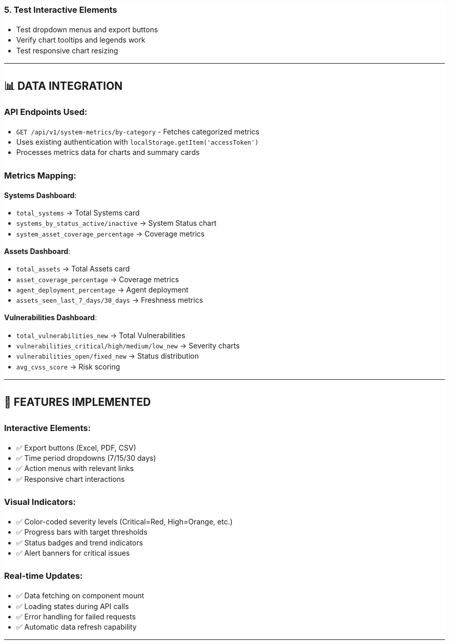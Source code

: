### **5. Test Interactive Elements**
- Test dropdown menus and export buttons
- Verify chart tooltips and legends work
- Test responsive chart resizing

---

## 📊 **DATA INTEGRATION**

### **API Endpoints Used**:
- `GET /api/v1/system-metrics/by-category` - Fetches categorized metrics
- Uses existing authentication with `localStorage.getItem('accessToken')`
- Processes metrics data for charts and summary cards

### **Metrics Mapping**:
**Systems Dashboard**:
- `total_systems` → Total Systems card
- `systems_by_status_active/inactive` → System Status chart
- `system_asset_coverage_percentage` → Coverage metrics

**Assets Dashboard**:
- `total_assets` → Total Assets card
- `asset_coverage_percentage` → Coverage metrics
- `agent_deployment_percentage` → Agent deployment
- `assets_seen_last_7_days/30_days` → Freshness metrics

**Vulnerabilities Dashboard**:
- `total_vulnerabilities_new` → Total Vulnerabilities
- `vulnerabilities_critical/high/medium/low_new` → Severity charts
- `vulnerabilities_open/fixed_new` → Status distribution
- `avg_cvss_score` → Risk scoring

---

## 🚀 **FEATURES IMPLEMENTED**

### **Interactive Elements**:
- ✅ Export buttons (Excel, PDF, CSV)
- ✅ Time period dropdowns (7/15/30 days)
- ✅ Action menus with relevant links
- ✅ Responsive chart interactions

### **Visual Indicators**:
- ✅ Color-coded severity levels (Critical=Red, High=Orange, etc.)
- ✅ Progress bars with target thresholds
- ✅ Status badges and trend indicators
- ✅ Alert banners for critical issues

### **Real-time Updates**:
- ✅ Data fetching on component mount
- ✅ Loading states during API calls
- ✅ Error handling for failed requests
- ✅ Automatic data refresh capability

---